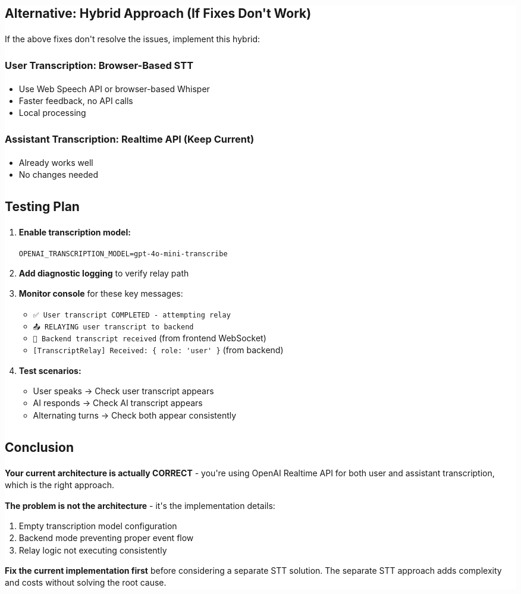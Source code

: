 ## Alternative: Hybrid Approach (If Fixes Don't Work)

If the above fixes don't resolve the issues, implement this hybrid:

### User Transcription: Browser-Based STT

- Use Web Speech API or browser-based Whisper
- Faster feedback, no API calls
- Local processing

### Assistant Transcription: Realtime API (Keep Current)

- Already works well
- No changes needed

## Testing Plan

1. **Enable transcription model:**

   ```env
   OPENAI_TRANSCRIPTION_MODEL=gpt-4o-mini-transcribe
   ```

2. **Add diagnostic logging** to verify relay path

3. **Monitor console** for these key messages:
   - `✅ User transcript COMPLETED - attempting relay`
   - `📤 RELAYING user transcript to backend`
   - `📡 Backend transcript received` (from frontend WebSocket)
   - `[TranscriptRelay] Received: { role: 'user' }` (from backend)

4. **Test scenarios:**
   - User speaks → Check user transcript appears
   - AI responds → Check AI transcript appears
   - Alternating turns → Check both appear consistently

## Conclusion

**Your current architecture is actually CORRECT** - you're using OpenAI Realtime API for both user and assistant transcription, which is the right approach.

**The problem is not the architecture** - it's the implementation details:

1. Empty transcription model configuration
2. Backend mode preventing proper event flow
3. Relay logic not executing consistently

**Fix the current implementation first** before considering a separate STT solution. The separate STT approach adds complexity and costs without solving the root cause.
